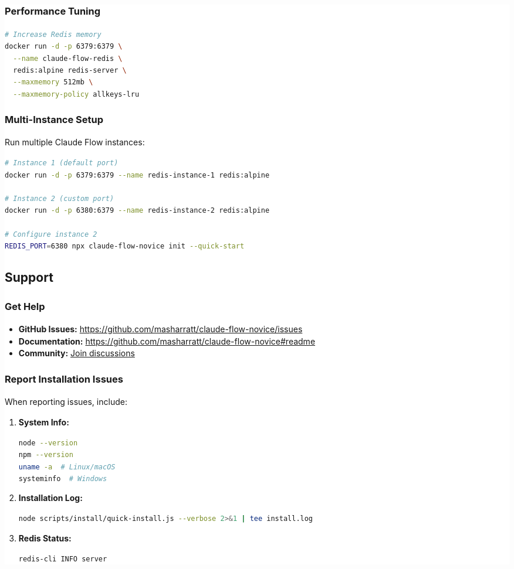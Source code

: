 ### Performance Tuning

```bash
# Increase Redis memory
docker run -d -p 6379:6379 \
  --name claude-flow-redis \
  redis:alpine redis-server \
  --maxmemory 512mb \
  --maxmemory-policy allkeys-lru
```

### Multi-Instance Setup

Run multiple Claude Flow instances:

```bash
# Instance 1 (default port)
docker run -d -p 6379:6379 --name redis-instance-1 redis:alpine

# Instance 2 (custom port)
docker run -d -p 6380:6379 --name redis-instance-2 redis:alpine

# Configure instance 2
REDIS_PORT=6380 npx claude-flow-novice init --quick-start
```

## Support

### Get Help

- **GitHub Issues:** https://github.com/masharratt/claude-flow-novice/issues
- **Documentation:** https://github.com/masharratt/claude-flow-novice#readme
- **Community:** [Join discussions](https://github.com/masharratt/claude-flow-novice/discussions)

### Report Installation Issues

When reporting issues, include:

1. **System Info:**
   ```bash
   node --version
   npm --version
   uname -a  # Linux/macOS
   systeminfo  # Windows
   ```

2. **Installation Log:**
   ```bash
   node scripts/install/quick-install.js --verbose 2>&1 | tee install.log
   ```

3. **Redis Status:**
   ```bash
   redis-cli INFO server
   ```

